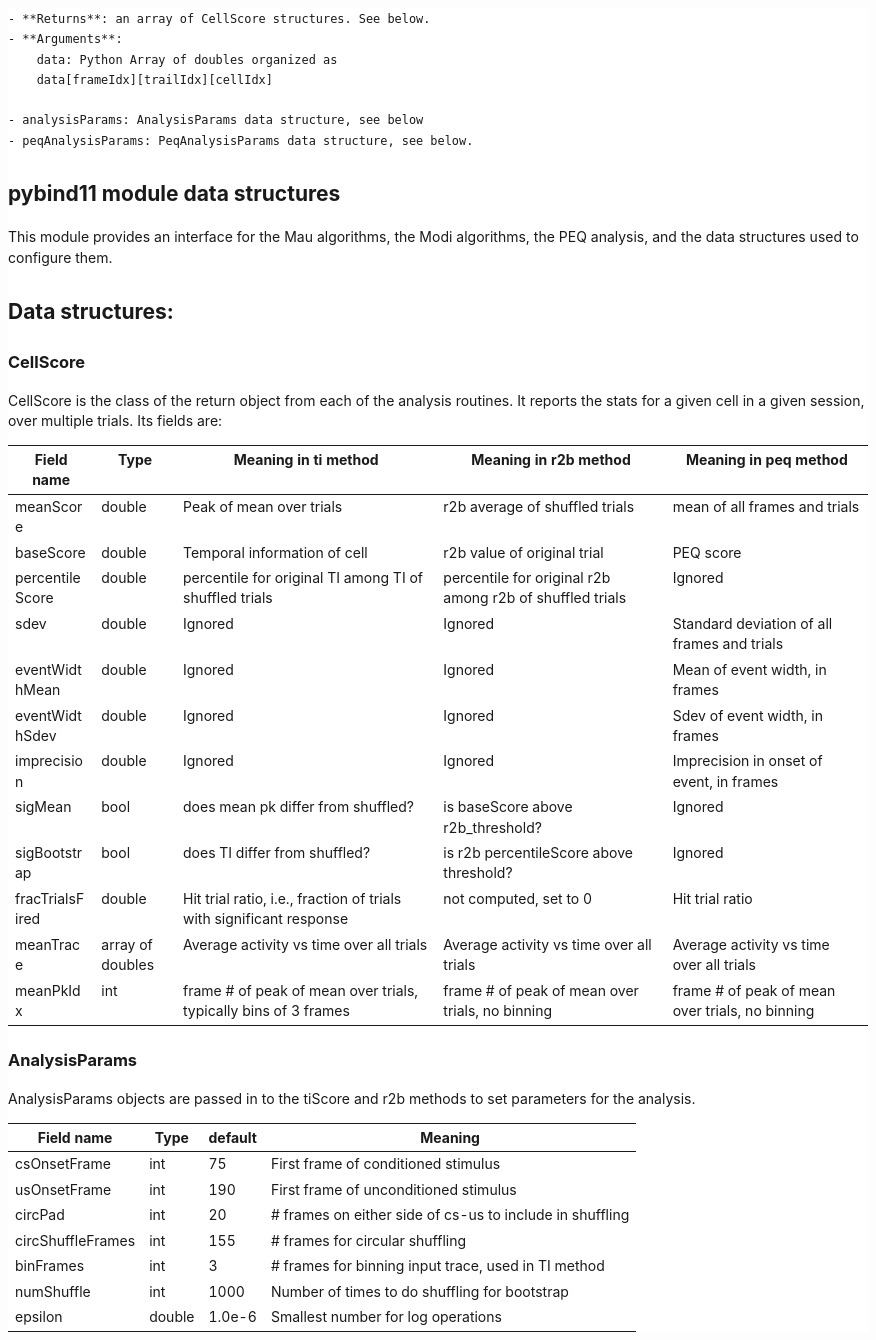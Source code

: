 	- **Returns**: an array of CellScore structures. See below.
	- **Arguments**: 
		data: Python Array of doubles organized as
		data[frameIdx][trailIdx][cellIdx]

	- analysisParams: AnalysisParams data structure, see below
	- peqAnalysisParams: PeqAnalysisParams data structure, see below.



## pybind11 module data structures

This module provides an interface for the Mau algorithms, the Modi algorithms,
the PEQ analysis, and the data structures used to configure them.

Data structures:
----------------

### CellScore

CellScore is the class of the return object from each of the analysis routines.
It reports the stats for a given cell in a given session, over multiple trials.
Its fields are:

| Field name | Type    | Meaning in ti method | Meaning in r2b method | Meaning in peq method |
|------------|---------|----------------------|-----------------------|-----------------------|
| meanScore  | double  | Peak of mean over trials | r2b average of shuffled trials | mean of all frames and trials |
| baseScore  | double  | Temporal information of cell | r2b value of original trial | PEQ score |
| percentileScore  | double  | percentile for original TI among TI of shuffled trials | percentile for original r2b among r2b of shuffled trials | Ignored |
| sdev       | double  | Ignored              |   Ignored             | Standard deviation of all frames and trials |
| eventWidthMean | double  | Ignored          |   Ignored             | Mean of event width, in frames |
| eventWidthSdev | double  | Ignored          |   Ignored             | Sdev of event width, in frames |
| imprecision | double     | Ignored          |   Ignored             | Imprecision in onset of event, in frames |
| sigMean  | bool  | does mean pk differ from shuffled? | is baseScore above r2b_threshold? | Ignored |
| sigBootstrap  | bool  | does TI differ from shuffled? | is r2b percentileScore above threshold? | Ignored |
| fracTrialsFired  | double  | Hit trial ratio, i.e., fraction of trials with significant response | not computed, set to 0 | Hit trial ratio |
| meanTrace   | array of doubles | Average activity vs time over all trials | Average activity vs time over all trials | Average activity vs time over all trials |
| meanPkIdx   | int | frame # of peak of mean over trials, typically bins of 3 frames | frame # of peak of mean over trials, no binning | frame # of peak of mean over trials, no binning |


### AnalysisParams

AnalysisParams objects are passed in to the tiScore and r2b methods to 
set parameters for the analysis.

| Field name     | Type  | default |         Meaning                   |
|----------------|-------|---------|-----------------------------------|
| csOnsetFrame   | int   | 75 | First frame of conditioned stimulus      |
| usOnsetFrame   | int   | 190 | First frame of unconditioned stimulus    |
| circPad        | int   | 20 | # frames on either side of cs-us to include in shuffling |
| circShuffleFrames | int   | 155 | # frames for circular shuffling |
| binFrames | int   | 3 | # frames for binning input trace, used in TI method |
| numShuffle | int   | 1000 | Number of times to do shuffling for bootstrap |
| epsilon | double   | 1.0e-6 | Smallest number for log operations |
